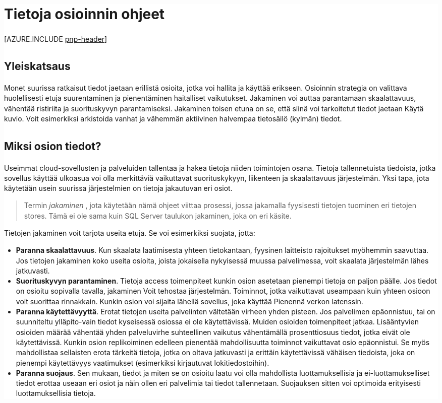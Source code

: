 <properties
   pageTitle="Tietojen jakaminen ohjeet | Microsoft Azure"
   description="Ohjeita siitä, miten haluat erottaa osioita, voit hallita ja käyttää erikseen."
   services=""
   documentationCenter="na"
   authors="dragon119"
   manager="christb"
   editor=""
   tags=""/>

<tags
   ms.service="best-practice"
   ms.devlang="na"
   ms.topic="article"
   ms.tgt_pltfrm="na"
   ms.workload="na"
   ms.date="07/14/2016"
   ms.author="masashin"/>

# <a name="data-partitioning-guidance"></a>Tietoja osioinnin ohjeet

[AZURE.INCLUDE [pnp-header](../includes/guidance-pnp-header-include.md)]

## <a name="overview"></a>Yleiskatsaus

Monet suurissa ratkaisut tiedot jaetaan erillistä osioita, jotka voi hallita ja käyttää erikseen. Osioinnin strategia on valittava huolellisesti etuja suurentaminen ja pienentäminen haitalliset vaikutukset. Jakaminen voi auttaa parantamaan skaalattavuus, vähentää ristiriita ja suorituskyvyn parantamiseksi. Jakaminen toisen etuna on se, että siinä voi tarkoitetut tiedot jaetaan Käytä kuvio. Voit esimerkiksi arkistoida vanhat ja vähemmän aktiivinen halvempaa tietosäilö (kylmän) tiedot.

## <a name="why-partition-data"></a>Miksi osion tiedot?

Useimmat cloud-sovellusten ja palveluiden tallentaa ja hakea tietoja niiden toimintojen osana. Tietoja tallennetuista tiedoista, jotka sovellus käyttää ulkoasua voi olla merkittäviä vaikuttavat suorituskykyyn, liikenteen ja skaalattavuus järjestelmän. Yksi tapa, jota käytetään usein suurissa järjestelmien on tietoja jakautuvan eri osiot.

> Termin _jakaminen_ , jota käytetään nämä ohjeet viittaa prosessi, jossa jakamalla fyysisesti tietojen tuominen eri tietojen stores. Tämä ei ole sama kuin SQL Server taulukon jakaminen, joka on eri käsite.

Tietojen jakaminen voit tarjota useita etuja. Se voi esimerkiksi suojata, jotta:

- **Paranna skaalattavuus**. Kun skaalata laatimisesta yhteen tietokantaan, fyysinen laitteisto rajoitukset myöhemmin saavuttaa. Jos tietojen jakaminen koko useita osioita, joista jokaisella nykyisessä muussa palvelimessa, voit skaalata järjestelmän lähes jatkuvasti.
- **Suorituskyvyn parantaminen**. Tietoja access toimenpiteet kunkin osion asetetaan pienempi tietoja on paljon päälle. Jos tiedot on osioitu sopivalla tavalla, jakaminen Voit tehostaa järjestelmän. Toiminnot, jotka vaikuttavat useampaan kuin yhteen osioon voit suorittaa rinnakkain. Kunkin osion voi sijaita lähellä sovellus, joka käyttää Pienennä verkon latenssin.
- **Paranna käytettävyyttä**. Erotat tietojen useita palvelinten vältetään virheen yhden pisteen. Jos palvelimen epäonnistuu, tai on suunniteltu ylläpito-vain tiedot kyseisessä osiossa ei ole käytettävissä. Muiden osioiden toimenpiteet jatkaa. Lisääntyvien osioiden määrää vähentää yhden palveluvirhe suhteellinen vaikutus vähentämällä prosenttiosuus tiedot, jotka eivät ole käytettävissä. Kunkin osion replikoiminen edelleen pienentää mahdollisuutta toiminnot vaikuttavat osio epäonnistui. Se myös mahdollistaa sellaisten erota tärkeitä tietoja, jotka on oltava jatkuvasti ja erittäin käytettävissä vähäisen tiedoista, joka on pienempi käytettävyys vaatimukset (esimerkiksi kirjautuvat lokitiedostoihin).
- **Paranna suojaus**. Sen mukaan, tiedot ja miten se on osioitu laatu voi olla mahdollista luottamuksellisia ja ei-luottamukselliset tiedot erottaa useaan eri osiot ja näin ollen eri palvelimia tai tiedot tallennetaan. Suojauksen sitten voi optimoida erityisesti luottamuksellisia tietoja.